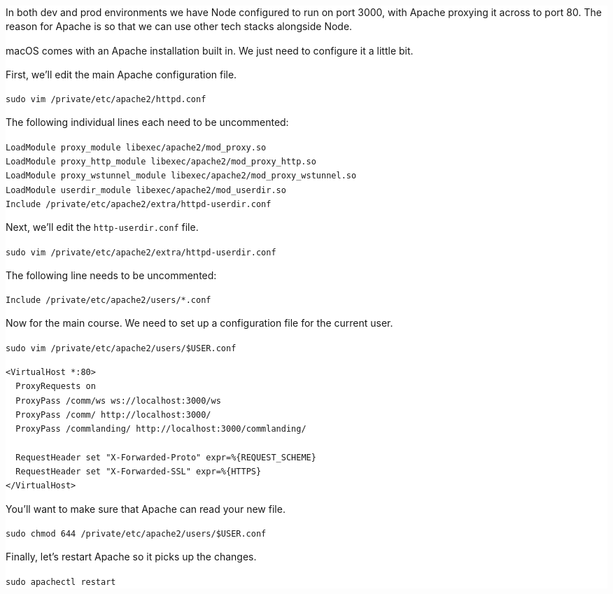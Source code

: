 In both dev and prod environments we have Node configured to run on port 3000, with Apache proxying it across to port 80. The reason for Apache is so that we can use other tech stacks alongside Node.

macOS comes with an Apache installation built in. We just need to configure it a little bit.

First, we’ll edit the main Apache configuration file.

```
sudo vim /private/etc/apache2/httpd.conf
```

The following individual lines each need to be uncommented:

```
LoadModule proxy_module libexec/apache2/mod_proxy.so
LoadModule proxy_http_module libexec/apache2/mod_proxy_http.so
LoadModule proxy_wstunnel_module libexec/apache2/mod_proxy_wstunnel.so
LoadModule userdir_module libexec/apache2/mod_userdir.so
Include /private/etc/apache2/extra/httpd-userdir.conf
```

Next, we’ll edit the `http-userdir.conf` file.

```
sudo vim /private/etc/apache2/extra/httpd-userdir.conf
```

The following line needs to be uncommented:

```
Include /private/etc/apache2/users/*.conf
```

Now for the main course. We need to set up a configuration file for the current user.

```
sudo vim /private/etc/apache2/users/$USER.conf
```

```
<VirtualHost *:80>
  ProxyRequests on
  ProxyPass /comm/ws ws://localhost:3000/ws
  ProxyPass /comm/ http://localhost:3000/
  ProxyPass /commlanding/ http://localhost:3000/commlanding/

  RequestHeader set "X-Forwarded-Proto" expr=%{REQUEST_SCHEME}
  RequestHeader set "X-Forwarded-SSL" expr=%{HTTPS}
</VirtualHost>
```

You’ll want to make sure that Apache can read your new file.

```
sudo chmod 644 /private/etc/apache2/users/$USER.conf
```

Finally, let’s restart Apache so it picks up the changes.

```
sudo apachectl restart
```
